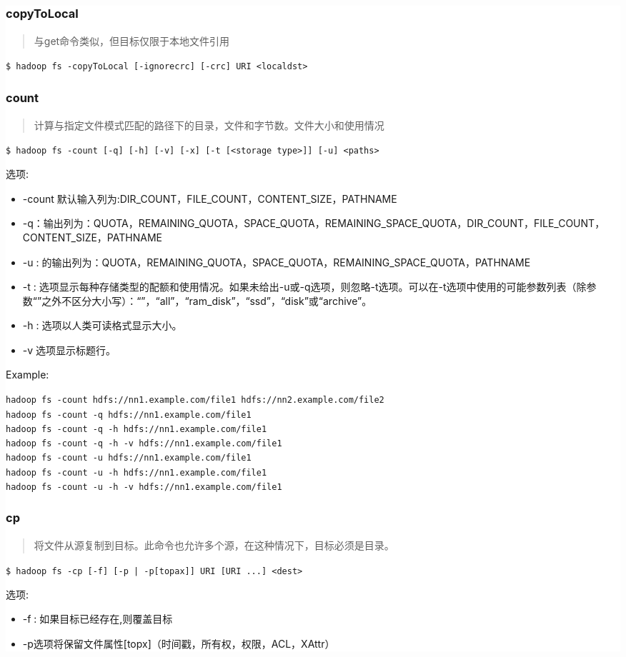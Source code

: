 



### copyToLocal

>  与get命令类似，但目标仅限于本地文件引用

```shell
$ hadoop fs -copyToLocal [-ignorecrc] [-crc] URI <localdst>
```



### count

>  计算与指定文件模式匹配的路径下的目录，文件和字节数。文件大小和使用情况

```shell
$ hadoop fs -count [-q] [-h] [-v] [-x] [-t [<storage type>]] [-u] <paths>
```

选项:

- -count 默认输入列为:DIR_COUNT，FILE_COUNT，CONTENT_SIZE，PATHNAME

- -q：输出列为：QUOTA，REMAINING_QUOTA，SPACE_QUOTA，REMAINING_SPACE_QUOTA，DIR_COUNT，FILE_COUNT，CONTENT_SIZE，PATHNAME
- -u : 的输出列为：QUOTA，REMAINING_QUOTA，SPACE_QUOTA，REMAINING_SPACE_QUOTA，PATHNAME
- -t : 选项显示每种存储类型的配额和使用情况。如果未给出-u或-q选项，则忽略-t选项。可以在-t选项中使用的可能参数列表（除参数“”之外不区分大小写）：“”，“all”，“ram_disk”，“ssd”，“disk”或“archive”。
- -h : 选项以人类可读格式显示大小。
- -v  选项显示标题行。

Example:

```shell
hadoop fs -count hdfs://nn1.example.com/file1 hdfs://nn2.example.com/file2
hadoop fs -count -q hdfs://nn1.example.com/file1
hadoop fs -count -q -h hdfs://nn1.example.com/file1
hadoop fs -count -q -h -v hdfs://nn1.example.com/file1
hadoop fs -count -u hdfs://nn1.example.com/file1
hadoop fs -count -u -h hdfs://nn1.example.com/file1
hadoop fs -count -u -h -v hdfs://nn1.example.com/file1
```



### cp

>  将文件从源复制到目标。此命令也允许多个源，在这种情况下，目标必须是目录。

```shell
$ hadoop fs -cp [-f] [-p | -p[topax]] URI [URI ...] <dest>
```

选项:

- -f : 如果目标已经存在,则覆盖目标

- -p选项将保留文件属性[topx]（时间戳，所有权，权限，ACL，XAttr）
